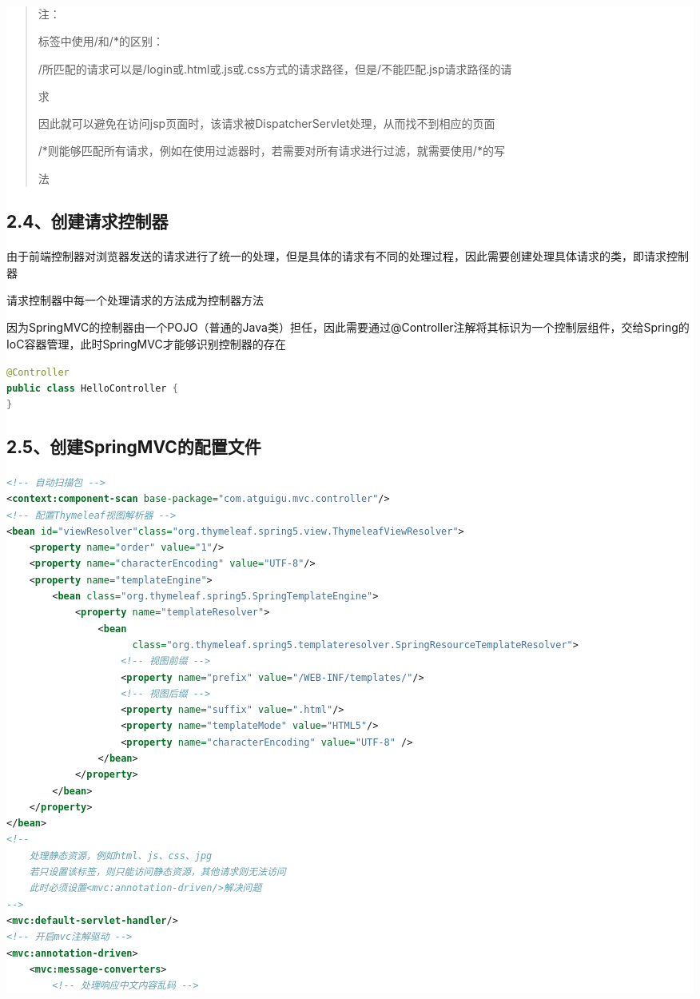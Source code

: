 > 注：
>
> <url-pattern>标签中使用/和/*的区别：
>
> /所匹配的请求可以是/login或.html或.js或.css方式的请求路径，但是/不能匹配.jsp请求路径的请
>
> 求
>
> 因此就可以避免在访问jsp页面时，该请求被DispatcherServlet处理，从而找不到相应的页面
>
> /*则能够匹配所有请求，例如在使用过滤器时，若需要对所有请求进行过滤，就需要使用/*的写
>
> 法

## 2.4、创建请求控制器

由于前端控制器对浏览器发送的请求进行了统一的处理，但是具体的请求有不同的处理过程，因此需要创建处理具体请求的类，即请求控制器

请求控制器中每一个处理请求的方法成为控制器方法

因为SpringMVC的控制器由一个POJO（普通的Java类）担任，因此需要通过@Controller注解将其标识为一个控制层组件，交给Spring的IoC容器管理，此时SpringMVC才能够识别控制器的存在

```java
@Controller
public class HelloController {
}
```

## 2.5、创建SpringMVC的配置文件

```xml
<!-- 自动扫描包 -->
<context:component-scan base-package="com.atguigu.mvc.controller"/>
<!-- 配置Thymeleaf视图解析器 -->
<bean id="viewResolver"class="org.thymeleaf.spring5.view.ThymeleafViewResolver">
    <property name="order" value="1"/>
    <property name="characterEncoding" value="UTF-8"/>
    <property name="templateEngine">
        <bean class="org.thymeleaf.spring5.SpringTemplateEngine">
            <property name="templateResolver">
                <bean
                      class="org.thymeleaf.spring5.templateresolver.SpringResourceTemplateResolver">
                    <!-- 视图前缀 -->
                    <property name="prefix" value="/WEB-INF/templates/"/>
                    <!-- 视图后缀 -->
                    <property name="suffix" value=".html"/>
                    <property name="templateMode" value="HTML5"/>
                    <property name="characterEncoding" value="UTF-8" />
                </bean>
            </property>
        </bean>
    </property>
</bean>
<!--
    处理静态资源，例如html、js、css、jpg
    若只设置该标签，则只能访问静态资源，其他请求则无法访问
    此时必须设置<mvc:annotation-driven/>解决问题
-->
<mvc:default-servlet-handler/>
<!-- 开启mvc注解驱动 -->
<mvc:annotation-driven>
    <mvc:message-converters>
        <!-- 处理响应中文内容乱码 -->
```